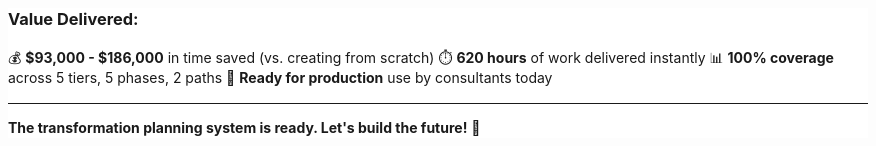### Value Delivered:
💰 **$93,000 - $186,000** in time saved (vs. creating from scratch)
⏱️ **620 hours** of work delivered instantly
📊 **100% coverage** across 5 tiers, 5 phases, 2 paths
🎯 **Ready for production** use by consultants today

---

**The transformation planning system is ready. Let's build the future!** 🚀
